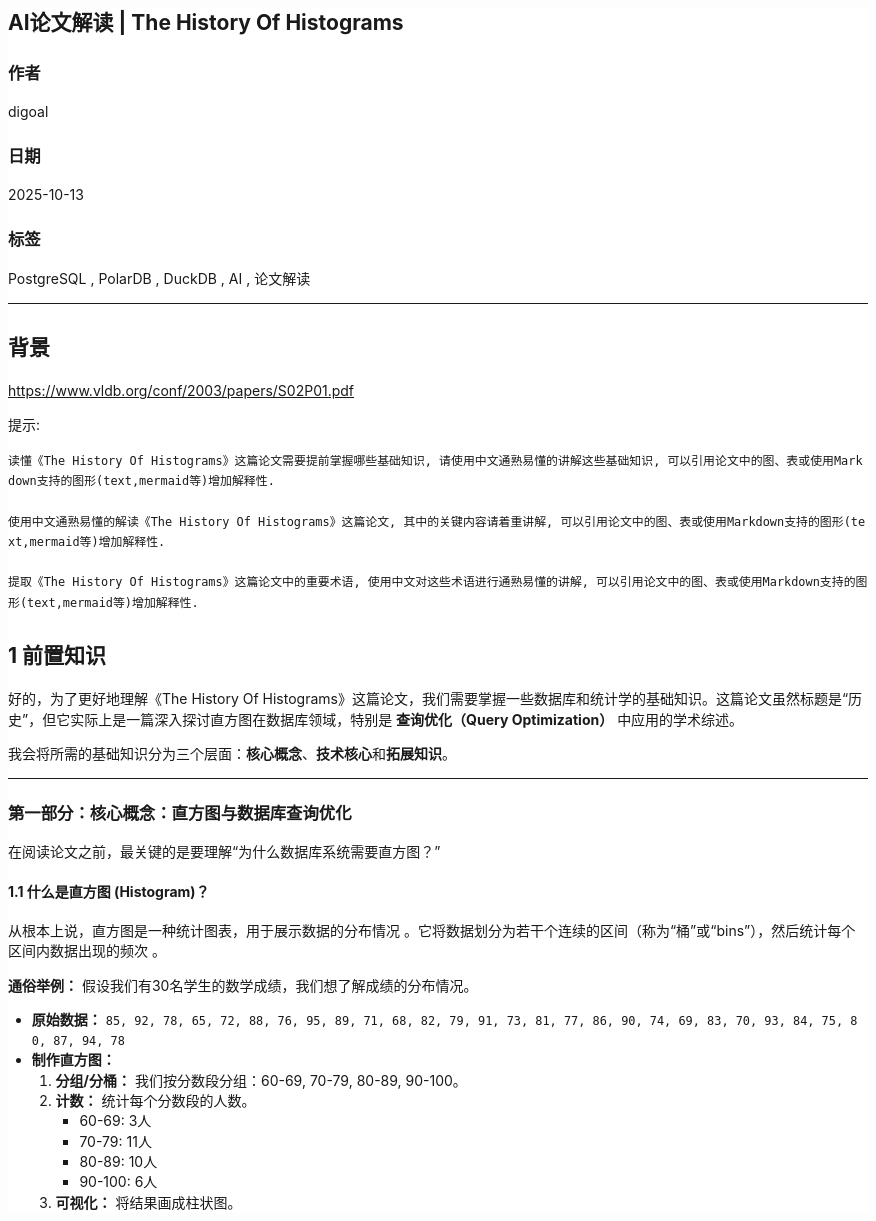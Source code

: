 ## AI论文解读 | The History Of Histograms
        
### 作者        
digoal        
        
### 日期        
2025-10-13        
        
### 标签        
PostgreSQL , PolarDB , DuckDB , AI , 论文解读        
        
----        
        
## 背景  
      
https://www.vldb.org/conf/2003/papers/S02P01.pdf        
  
提示:          
```          
读懂《The History Of Histograms》这篇论文需要提前掌握哪些基础知识, 请使用中文通熟易懂的讲解这些基础知识, 可以引用论文中的图、表或使用Markdown支持的图形(text,mermaid等)增加解释性. 
  
使用中文通熟易懂的解读《The History Of Histograms》这篇论文, 其中的关键内容请着重讲解, 可以引用论文中的图、表或使用Markdown支持的图形(text,mermaid等)增加解释性. 
  
提取《The History Of Histograms》这篇论文中的重要术语, 使用中文对这些术语进行通熟易懂的讲解, 可以引用论文中的图、表或使用Markdown支持的图形(text,mermaid等)增加解释性. 
```     
  
## 1 前置知识 
  
好的，为了更好地理解《The History Of Histograms》这篇论文，我们需要掌握一些数据库和统计学的基础知识。这篇论文虽然标题是“历史”，但它实际上是一篇深入探讨直方图在数据库领域，特别是 **查询优化（Query Optimization）** 中应用的学术综述。

我会将所需的基础知识分为三个层面：**核心概念**、**技术核心**和**拓展知识**。

-----

### 第一部分：核心概念：直方图与数据库查询优化

在阅读论文之前，最关键的是要理解“为什么数据库系统需要直方图？”

#### 1.1 什么是直方图 (Histogram)？

从根本上说，直方图是一种统计图表，用于展示数据的分布情况 。它将数据划分为若干个连续的区间（称为“桶”或“bins”），然后统计每个区间内数据出现的频次 。

**通俗举例：**
假设我们有30名学生的数学成绩，我们想了解成绩的分布情况。

  * **原始数据：** `85, 92, 78, 65, 72, 88, 76, 95, 89, 71, 68, 82, 79, 91, 73, 81, 77, 86, 90, 74, 69, 83, 70, 93, 84, 75, 80, 87, 94, 78`
  * **制作直方图：**
    1.  **分组/分桶：** 我们按分数段分组：60-69, 70-79, 80-89, 90-100。
    2.  **计数：** 统计每个分数段的人数。
          * 60-69: 3人
          * 70-79: 11人
          * 80-89: 10人
          * 90-100: 6人
    3.  **可视化：** 将结果画成柱状图。

